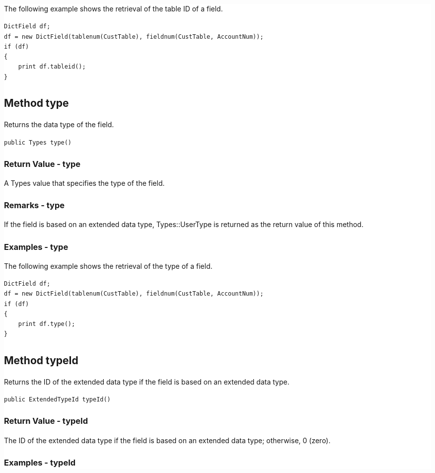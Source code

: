 The following example shows the retrieval of the table ID of a field.

```xpp
DictField df; 
df = new DictField(tablenum(CustTable), fieldnum(CustTable, AccountNum)); 
if (df) 
{ 
    print df.tableid(); 
}
```

## Method type

Returns the data type of the field.

```xpp
public Types type()
```

### Return Value - type

A Types value that specifies the type of the field.

### Remarks - type

If the field is based on an extended data type, Types::UserType is returned as the return value of this method.

### Examples - type

The following example shows the retrieval of the type of a field.

```xpp
DictField df; 
df = new DictField(tablenum(CustTable), fieldnum(CustTable, AccountNum)); 
if (df) 
{ 
    print df.type(); 
}
```

## Method typeId

Returns the ID of the extended data type if the field is based on an extended data type.

```xpp
public ExtendedTypeId typeId()
```

### Return Value - typeId

The ID of the extended data type if the field is based on an extended data type; otherwise, 0 (zero).

### Examples - typeId
